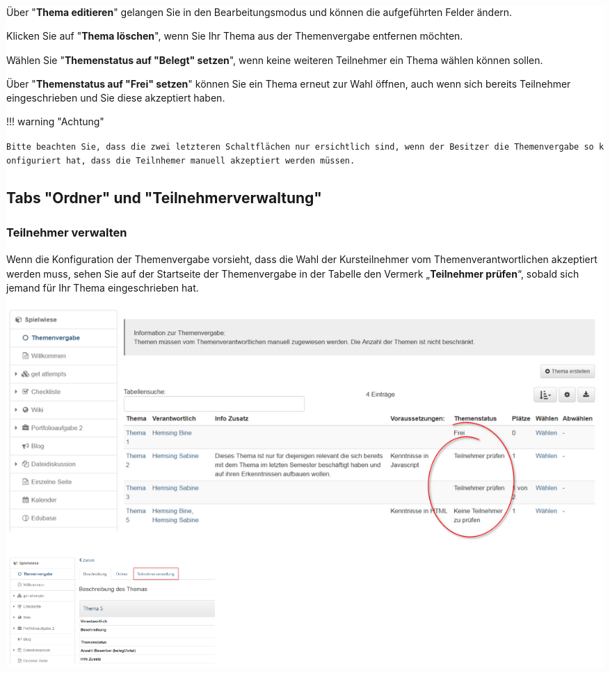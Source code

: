 Über "**Thema editieren**" gelangen Sie in den Bearbeitungsmodus und können die
aufgeführten Felder ändern.

Klicken Sie auf "**Thema löschen**", wenn Sie Ihr Thema aus der Themenvergabe
entfernen möchten.

Wählen Sie "**Themenstatus auf "Belegt" setzen**", wenn keine weiteren Teilnehmer
ein Thema wählen können sollen. 

Über "**Themenstatus auf "Frei" setzen**" können
Sie ein Thema erneut zur Wahl öffnen, auch wenn sich bereits Teilnehmer
eingeschrieben und Sie diese akzeptiert haben. 

!!! warning "Achtung"

    Bitte beachten Sie, dass die zwei letzteren Schaltflächen nur ersichtlich sind, wenn der Besitzer die Themenvergabe so konfiguriert hat, dass die Teilnhemer manuell akzeptiert werden müssen.

## Tabs "Ordner" und "Teilnehmerverwaltung"

### Teilnehmer verwalten

Wenn die Konfiguration der Themenvergabe vorsieht, dass die Wahl der Kursteilnehmer vom Themenverantwortlichen akzeptiert werden muss, sehen Sie auf der Startseite der Themenvergabe in der Tabelle den Vermerk „**Teilnehmer prüfen**“, sobald sich jemand für Ihr Thema eingeschrieben hat.

![teilnehmer_pruefen.png](assets/Themen_Teilnehmer_pruefen.png)

![themen_teilnehmer_verwalten.png](assets/Themen_Teilnehmerverwaltung.png)
